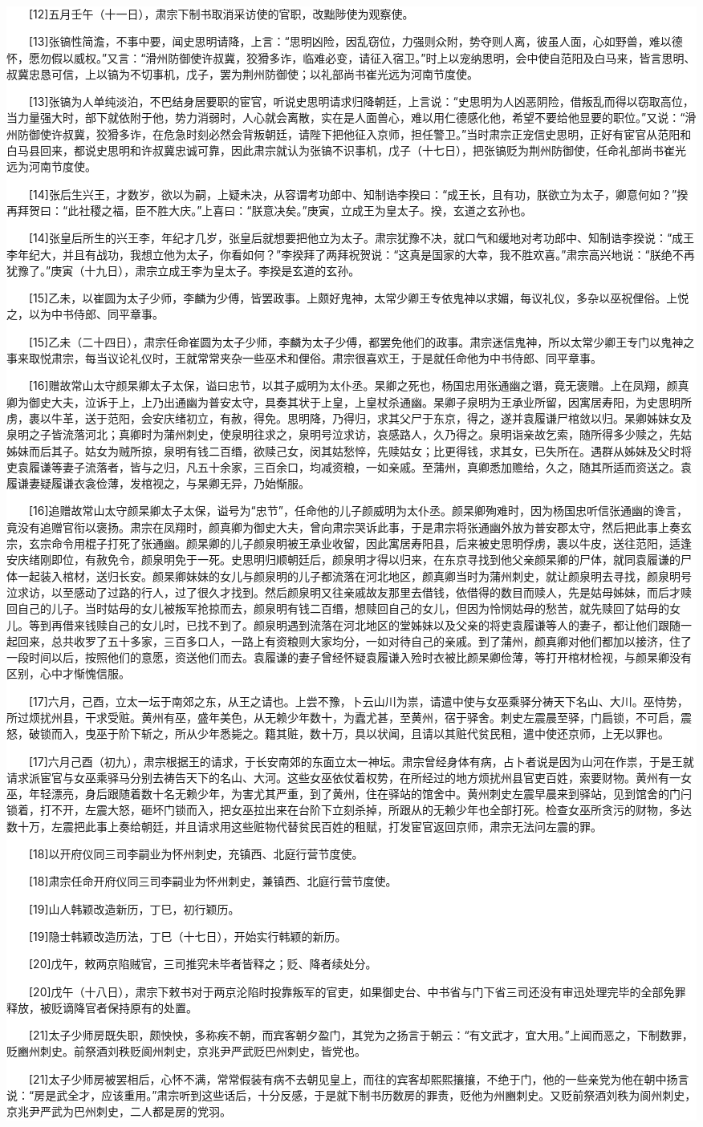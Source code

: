 　　[12]五月壬午（十一日），肃宗下制书取消采访使的官职，改黜陟使为观察使。

　　[13]张镐性简澹，不事中要，闻史思明请降，上言：“思明凶险，因乱窃位，力强则众附，势夺则人离，彼虽人面，心如野兽，难以德怀，愿勿假以威权。”又言：“滑州防御使许叔冀，狡猾多诈，临难必变，请征入宿卫。”时上以宠纳思明，会中使自范阳及白马来，皆言思明、叔冀忠恳可信，上以镐为不切事机，戊子，罢为荆州防御使；以礼部尚书崔光远为河南节度使。

　　[13]张镐为人单纯淡泊，不巴结身居要职的宦官，听说史思明请求归降朝廷，上言说：“史思明为人凶恶阴险，借叛乱而得以窃取高位，当力量强大时，部下就依附于他，势力消弱时，人心就会离散，实在是人面兽心，难以用仁德感化他，希望不要给他显要的职位。”又说：“滑州防御使许叔冀，狡猾多诈，在危急时刻必然会背叛朝廷，请陛下把他征入京师，担任警卫。”当时肃宗正宠信史思明，正好有宦官从范阳和白马县回来，都说史思明和许叔冀忠诚可靠，因此肃宗就认为张镐不识事机，戊子（十七日），把张镐贬为荆州防御使，任命礼部尚书崔光远为河南节度使。

　　[14]张后生兴王，才数岁，欲以为嗣，上疑未决，从容谓考功郎中、知制诰李揆曰：“成王长，且有功，朕欲立为太子，卿意何如？”揆再拜贺曰：“此社稷之福，臣不胜大庆。”上喜曰：“朕意决矣。”庚寅，立成王为皇太子。揆，玄道之玄孙也。

　　[14]张皇后所生的兴王李，年纪才几岁，张皇后就想要把他立为太子。肃宗犹豫不决，就口气和缓地对考功郎中、知制诰李揆说：“成王李年纪大，并且有战功，我想立他为太子，你看如何？”李揆拜了两拜祝贺说：“这真是国家的大幸，我不胜欢喜。”肃宗高兴地说：“朕绝不再犹豫了。”庚寅（十九日），肃宗立成王李为皇太子。李揆是玄道的玄孙。

　　[15]乙未，以崔圆为太子少师，李麟为少傅，皆罢政事。上颇好鬼神，太常少卿王专依鬼神以求媚，每议礼仪，多杂以巫祝俚俗。上悦之，以为中书侍郎、同平章事。

　　[15]乙未（二十四日），肃宗任命崔圆为太子少师，李麟为太子少傅，都罢免他们的政事。肃宗迷信鬼神，所以太常少卿王专门以鬼神之事来取悦肃宗，每当议论礼仪时，王就常常夹杂一些巫术和俚俗。肃宗很喜欢王，于是就任命他为中书侍郎、同平章事。

　　[16]赠故常山太守颜杲卿太子太保，谥曰忠节，以其子威明为太仆丞。杲卿之死也，杨国忠用张通幽之谮，竟无褒赠。上在凤翔，颜真卿为御史大夫，泣诉于上，上乃出通幽为普安太守，具奏其状于上皇，上皇杖杀通幽。杲卿子泉明为王承业所留，因寓居寿阳，为史思明所虏，裹以牛革，送于范阳，会安庆绪初立，有赦，得免。思明降，乃得归，求其父尸于东京，得之，遂并袁履谦尸棺敛以归。杲卿姊妹女及泉明之子皆流落河北；真卿时为蒲州刺史，使泉明往求之，泉明号泣求访，哀感路人，久乃得之。泉明诣亲故乞索，随所得多少赎之，先姑姊妹而后其子。姑女为贼所掠，泉明有钱二百缗，欲赎己女，闵其姑愁悴，先赎姑女；比更得钱，求其女，已失所在。遇群从姊妹及父时将吏袁履谦等妻子流落者，皆与之归，凡五十余家，三百余口，均减资粮，一如亲戚。至蒲州，真卿悉加赡给，久之，随其所适而资送之。袁履谦妻疑履谦衣衾俭薄，发棺视之，与杲卿无异，乃始惭服。

　　[16]追赠故常山太守颜杲卿太子太保，谥号为“忠节”，任命他的儿子颜威明为太仆丞。颜杲卿殉难时，因为杨国忠听信张通幽的谗言，竟没有追赠官衔以褒扬。肃宗在凤翔时，颜真卿为御史大夫，曾向肃宗哭诉此事，于是肃宗将张通幽外放为普安郡太守，然后把此事上奏玄宗，玄宗命令用棍子打死了张通幽。颜杲卿的儿子颜泉明被王承业收留，因此寓居寿阳县，后来被史思明俘虏，裹以牛皮，送往范阳，适逢安庆绪刚即位，有赦免令，颜泉明免于一死。史思明归顺朝廷后，颜泉明才得以归来，在东京寻找到他父亲颜杲卿的尸体，就同袁履谦的尸体一起装入棺材，送归长安。颜杲卿妹妹的女儿与颜泉明的儿子都流落在河北地区，颜真卿当时为蒲州刺史，就让颜泉明去寻找，颜泉明号泣求访，以至感动了过路的行人，过了很久才找到。然后颜泉明又往亲戚故友那里去借钱，依借得的数目而赎人，先是姑母姊妹，而后才赎回自己的儿子。当时姑母的女儿被叛军抢掠而去，颜泉明有钱二百缗，想赎回自己的女儿，但因为怜悯姑母的愁苦，就先赎回了姑母的女儿。等到再借来钱赎自己的女儿时，已找不到了。颜泉明遇到流落在河北地区的堂姊妹以及父亲的将吏袁履谦等人的妻子，都让他们跟随一起回来，总共收罗了五十多家，三百多口人，一路上有资粮则大家均分，一如对待自己的亲戚。到了蒲州，颜真卿对他们都加以接济，住了一段时间以后，按照他们的意愿，资送他们而去。袁履谦的妻子曾经怀疑袁履谦入殓时衣被比颜杲卿俭薄，等打开棺材检视，与颜杲卿没有区别，心中才惭愧信服。

　　[17]六月，己酉，立太一坛于南郊之东，从王之请也。上尝不豫，卜云山川为祟，请遣中使与女巫乘驿分祷天下名山、大川。巫恃势，所过烦扰州县，干求受赃。黄州有巫，盛年美色，从无赖少年数十，为蠹尤甚，至黄州，宿于驿舍。刺史左震晨至驿，门扃锁，不可启，震怒，破锁而入，曳巫于阶下斩之，所从少年悉毙之。籍其赃，数十万，具以状闻，且请以其赃代贫民租，遣中使还京师，上无以罪也。

　　[17]六月己酉（初九），肃宗根据王的请求，于长安南郊的东面立太一神坛。肃宗曾经身体有病，占卜者说是因为山河在作祟，于是王就请求派宦官与女巫乘驿马分别去祷告天下的名山、大河。这些女巫依仗着权势，在所经过的地方烦扰州县官吏百姓，索要财物。黄州有一女巫，年轻漂亮，身后跟随着数十名无赖少年，为害尤其严重，到了黄州，住在驿站的馆舍中。黄州刺史左震早晨来到驿站，见到馆舍的门闩锁着，打不开，左震大怒，砸坏门锁而入，把女巫拉出来在台阶下立刻杀掉，所跟从的无赖少年也全部打死。检查女巫所贪污的财物，多达数十万，左震把此事上奏给朝廷，并且请求用这些赃物代替贫民百姓的租赋，打发宦官返回京师，肃宗无法问左震的罪。

　　[18]以开府仪同三司李嗣业为怀州刺史，充镇西、北庭行营节度使。

　　[18]肃宗任命开府仪同三司李嗣业为怀州刺史，兼镇西、北庭行营节度使。

　　[19]山人韩颖改造新历，丁巳，初行颖历。

　　[19]隐士韩颖改造历法，丁巳（十七日），开始实行韩颖的新历。

　　[20]戊午，敕两京陷贼官，三司推究未毕者皆释之；贬、降者续处分。

　　[20]戊午（十八日），肃宗下敕书对于两京沦陷时投靠叛军的官吏，如果御史台、中书省与门下省三司还没有审迅处理完毕的全部免罪释放，被贬谪降官者保持原有的处置。

 





　　[21]太子少师房既失职，颇怏怏，多称疾不朝，而宾客朝夕盈门，其党为之扬言于朝云：“有文武才，宜大用。”上闻而恶之，下制数罪，贬豳州刺史。前祭酒刘秩贬阆州刺史，京兆尹严武贬巴州刺史，皆党也。

　　[21]太子少师房被罢相后，心怀不满，常常假装有病不去朝见皇上，而往的宾客却熙熙攘攘，不绝于门，他的一些亲党为他在朝中扬言说：“房是武全才，应该重用。”肃宗听到这些话后，十分反感，于是就下制书历数房的罪责，贬他为州豳刺史。又贬前祭酒刘秩为阆州刺史，京兆尹严武为巴州刺史，二人都是房的党羽。
